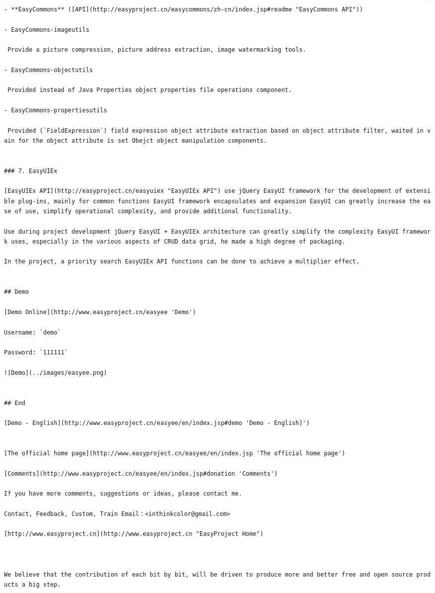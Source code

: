    ```
- **EasyCommons** ([API](http://easyproject.cn/easycommons/zh-cn/index.jsp#readme "EasyCommons API"))

  - EasyCommons-imageutils
  
    Provide a picture compression, picture address extraction, image watermarking tools. 

  - EasyCommons-objectutils
  
    Provided instead of Java Properties object properties file operations component.

  - EasyCommons-propertiesutils
  
    Provided (`FieldExpression`) field expression object attribute extraction based on object attribute filter, waited in vain for the object attribute is set Obejct object manipulation components.
 
       
### 7. EasyUIEx

[EasyUIEx API](http://easyproject.cn/easyuiex "EasyUIEx API") use jQuery EasyUI framework for the development of extensible plug-ins, mainly for common functions EasyUI framework encapsulates and expansion EasyUI can greatly increase the ease of use, simplify operational complexity, and provide additional functionality.

Use during project development jQuery EasyUI + EasyUIEx architecture can greatly simplify the complexity EasyUI framework uses, especially in the various aspects of CRUD data grid, he made a high degree of packaging.

In the project, a priority search EasyUIEx API functions can be done to achieve a multiplier effect.
  

## Demo

[Demo Online](http://www.easyproject.cn/easyee 'Demo')

Username: `demo`

Password: `111111`

![Demo](../images/easyee.png)


## End

[Demo - English](http://www.easyproject.cn/easyee/en/index.jsp#demo 'Demo - English]')


[The official home page](http://www.easyproject.cn/easyee/en/index.jsp 'The official home page')

[Comments](http://www.easyproject.cn/easyee/en/index.jsp#donation 'Comments')

If you have more comments, suggestions or ideas, please contact me.

Contact, Feedback, Custom, Train Email：<inthinkcolor@gmail.com>

[http://www.easyproject.cn](http://www.easyproject.cn "EasyProject Home")



We believe that the contribution of each bit by bit, will be driven to produce more and better free and open source products a big step.

   ```